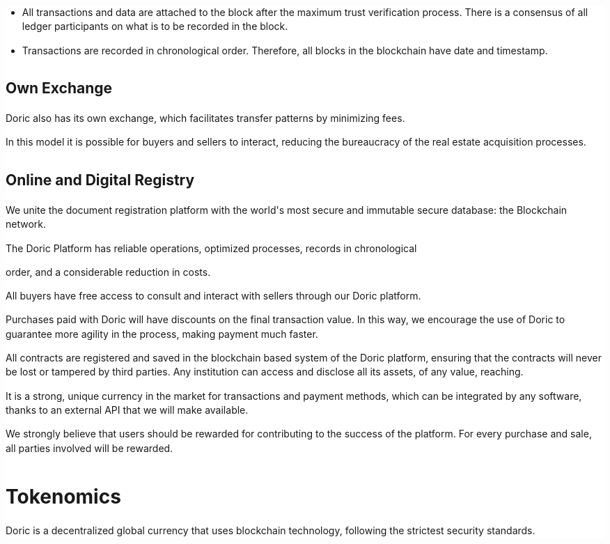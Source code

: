 
  

- All transactions and data are attached to the block after the maximum trust verification process. There is a consensus of all ledger participants on what is to be recorded in the block.
    

  

- Transactions are recorded in chronological order. Therefore, all blocks in the blockchain have date and timestamp.  
    

## Own Exchange

Doric also has its own exchange, which facilitates transfer patterns by minimizing fees.

  

In this model it is possible for buyers and sellers to interact, reducing the bureaucracy of the real estate acquisition processes.

  

## Online and Digital Registry

We unite the document registration platform with the world's most secure and immutable secure database: the Blockchain network.

  

The Doric Platform has reliable operations, optimized processes, records in chronological

order, and a considerable reduction in costs.

All buyers have free access to consult and interact with sellers through our Doric platform.

  

Purchases paid with Doric will have discounts on the final transaction value. In this way, we encourage the use of Doric to guarantee more agility in the process, making payment much faster.

  

All contracts are registered and saved in the blockchain­ based system of the Doric platform, ensuring that the contracts will never be lost or tampered by third parties. Any institution can access and disclose all its assets, of any value, reaching.  

  

It is a strong, unique currency in the market for transactions and payment methods, which can be integrated by any software, thanks to an external API that we will make available.

  

We strongly believe that users should be rewarded for contributing to the success of the platform. For every purchase and sale, all parties involved will be rewarded.

# Tokenomics

Doric is a decentralized global currency that uses blockchain technology, following the strictest security standards.

  